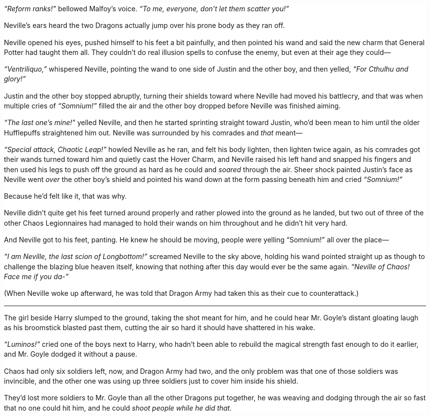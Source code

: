 *“Reform ranks!”* bellowed Malfoy’s voice. *“To me, everyone, don’t let them scatter you!”*

Neville’s ears heard the two Dragons actually jump over his prone body as they ran off.

Neville opened his eyes, pushed himself to his feet a bit painfully, and then pointed his wand and said the new charm that General Potter had taught them all. They couldn’t do real illusion spells to confuse the enemy, but even at their age they could—

*“Ventriliquo,”* whispered Neville, pointing the wand to one side of Justin and the other boy, and then yelled, *“For Cthulhu and glory!”*

Justin and the other boy stopped abruptly, turning their shields toward where Neville had moved his battlecry, and that was when multiple cries of *“Somnium!”* filled the air and the other boy dropped before Neville was finished aiming.

*“The last one’s mine!”* yelled Neville, and then he started sprinting straight toward Justin, who’d been mean to him until the older Hufflepuffs straightened him out. Neville was surrounded by his comrades and *that* meant—

*“Special attack, Chaotic Leap!”* howled Neville as he ran, and felt his body lighten, then lighten twice again, as his comrades got their wands turned toward him and quietly cast the Hover Charm, and Neville raised his left hand and snapped his fingers and then used his legs to push off the ground as hard as he could and *soared* through the air. Sheer shock painted Justin’s face as Neville went *over* the other boy’s shield and pointed his wand down at the form passing beneath him and cried *“Somnium!”*

Because he’d felt like it, that was why.

Neville didn’t quite get his feet turned around properly and rather plowed into the ground as he landed, but two out of three of the other Chaos Legionnaires had managed to hold their wands on him throughout and he didn’t hit very hard.

And Neville got to his feet, panting. He knew he should be moving, people were yelling “Somnium!” all over the place—

*“I am Neville, the last scion of Longbottom!”* screamed Neville to the sky above, holding his wand pointed straight up as though to challenge the blazing blue heaven itself, knowing that nothing after this day would ever be the same again. *“Neville of Chaos! Face me if you da-”*

(When Neville woke up afterward, he was told that Dragon Army had taken this as their cue to counterattack.)

* * * * *

The girl beside Harry slumped to the ground, taking the shot meant for him, and he could hear Mr. Goyle’s distant gloating laugh as his broomstick blasted past them, cutting the air so hard it should have shattered in his wake.

*“Luminos!”* cried one of the boys next to Harry, who hadn’t been able to rebuild the magical strength fast enough to do it earlier, and Mr. Goyle dodged it without a pause.

Chaos had only six soldiers left, now, and Dragon Army had two, and the only problem was that one of those soldiers was invincible, and the other one was using up three soldiers just to cover him inside his shield.

They’d lost more soldiers to Mr. Goyle than all the other Dragons put together, he was weaving and dodging through the air so fast that no one could hit him, and he could *shoot people while he did that.*
